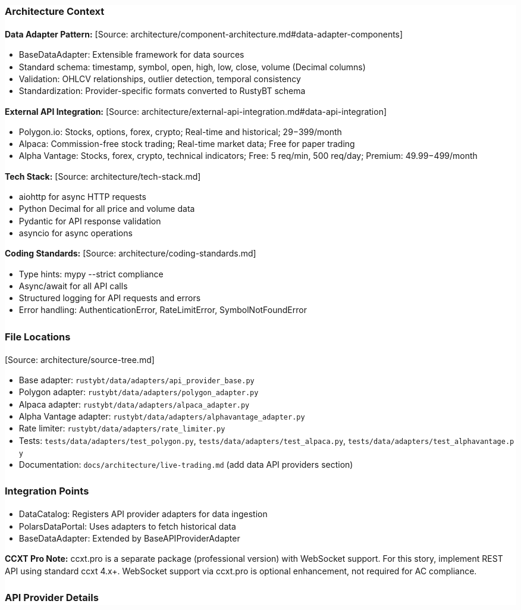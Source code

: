 ### Architecture Context

**Data Adapter Pattern:**
[Source: architecture/component-architecture.md#data-adapter-components]
- BaseDataAdapter: Extensible framework for data sources
- Standard schema: timestamp, symbol, open, high, low, close, volume (Decimal columns)
- Validation: OHLCV relationships, outlier detection, temporal consistency
- Standardization: Provider-specific formats converted to RustyBT schema

**External API Integration:**
[Source: architecture/external-api-integration.md#data-api-integration]
- Polygon.io: Stocks, options, forex, crypto; Real-time and historical; $29-$399/month
- Alpaca: Commission-free stock trading; Real-time market data; Free for paper trading
- Alpha Vantage: Stocks, forex, crypto, technical indicators; Free: 5 req/min, 500 req/day; Premium: $49.99-$499/month

**Tech Stack:**
[Source: architecture/tech-stack.md]
- aiohttp for async HTTP requests
- Python Decimal for all price and volume data
- Pydantic for API response validation
- asyncio for async operations

**Coding Standards:**
[Source: architecture/coding-standards.md]
- Type hints: mypy --strict compliance
- Async/await for all API calls
- Structured logging for API requests and errors
- Error handling: AuthenticationError, RateLimitError, SymbolNotFoundError

### File Locations
[Source: architecture/source-tree.md]
- Base adapter: `rustybt/data/adapters/api_provider_base.py`
- Polygon adapter: `rustybt/data/adapters/polygon_adapter.py`
- Alpaca adapter: `rustybt/data/adapters/alpaca_adapter.py`
- Alpha Vantage adapter: `rustybt/data/adapters/alphavantage_adapter.py`
- Rate limiter: `rustybt/data/adapters/rate_limiter.py`
- Tests: `tests/data/adapters/test_polygon.py`, `tests/data/adapters/test_alpaca.py`, `tests/data/adapters/test_alphavantage.py`
- Documentation: `docs/architecture/live-trading.md` (add data API providers section)

### Integration Points
- DataCatalog: Registers API provider adapters for data ingestion
- PolarsDataPortal: Uses adapters to fetch historical data
- BaseDataAdapter: Extended by BaseAPIProviderAdapter

**CCXT Pro Note:** ccxt.pro is a separate package (professional version) with WebSocket support. For this story, implement REST API using standard ccxt 4.x+. WebSocket support via ccxt.pro is optional enhancement, not required for AC compliance.

### API Provider Details
